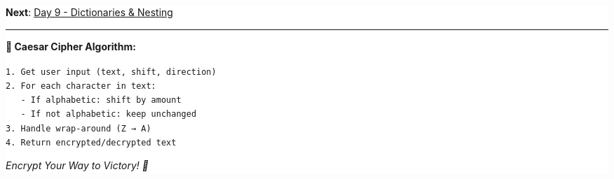 **Next**: [Day 9 - Dictionaries & Nesting](../Day%209/)

---

**🔐 Caesar Cipher Algorithm:**
```
1. Get user input (text, shift, direction)
2. For each character in text:
   - If alphabetic: shift by amount
   - If not alphabetic: keep unchanged
3. Handle wrap-around (Z → A)
4. Return encrypted/decrypted text
```

*Encrypt Your Way to Victory! 🔐*
